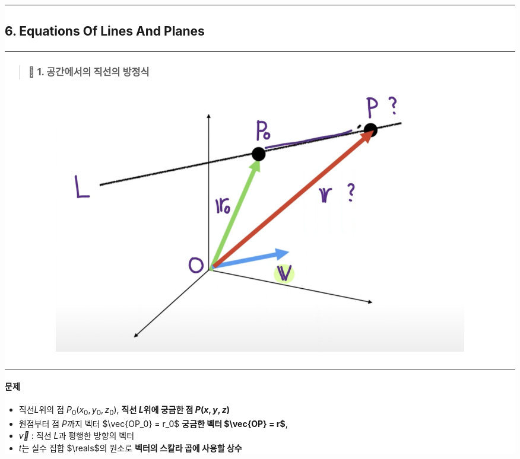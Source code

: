 
---

## 6. Equations Of Lines And Planes



---

> ### 📄 1. 공간에서의 직선의 방정식


<div align=center>
    <img src="image/2025-05-27-22-08-16.png" width="80%">
    <h5></h5>
</div>

---

#### 문제

* 직선$L$위의 점 $P_{0}(x_0, y_0, z_0)$, **직선 $L$위에 궁금한 점 $P(x, y, z)$**
* 원점부터 점 $P$까지 벡터 $\vec{OP_0} = r_0$ **궁금한 벡터 $\vec{OP} = r$**,
* $\vec{v}$ : 직선 $L$과 평행한 방향의 벡터
* $t$는 실수 집합 $\reals$의 원소로 **벡터의 스칼라 곱에 사용할 상수**
